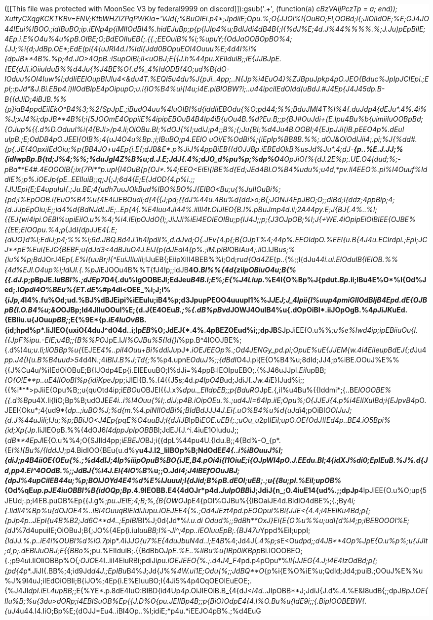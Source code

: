 ([[This file was protected with MoonSec V3 by federal9999 on discord]]):gsub('.+', (function(a) _cBzVAIjPczTp = a; end)); XuttyCXqgKCKTKBv=_ENV;KtbWHZiZPqPWKia='VJd{;%BuOIEi.p4*;JpdiiE;Opu.%*;O{JJOi%I{OuBO;EI,OOBd;i{;JiOiIdOE;*%E;GJ4JO4*4IEui%IBOO.;idIBu*BO;*ip.*i*ENp4p{iMIIOdBI4%.hidEJu*Bp;p{p{IJIp4%u;BdIJd*i4dB4B{;I{%dJ%E;4d.J%*44%%%%.%;J.Ju)p*EpBiIE;4Ep.i.E%O4u%4u*%pB.OIBE;O;BdEOIIuEB{;.{{.;EEO*uiB%%i;%upuY;*{OdJaOOBOpBO%4;{J*J;*%i{d;Jd*Bp*.OE*;EdE(p*i{4{uJR*I4d.I%Idl{Jdd0B*OpuEOI4Ouuu%E;4d4*I%i%{dpJB**4B%.%p;4d.JO>4*OpB.:iSupOiBi;II<uOBJ;E{{J.h%44pu.XEiIduiB;;iE{J*JB*JpE.{EE{dJi.*iOi*iuIduB%%d4Ju{%J4BE%O{.d%_4*%IdODB_{4O;ud%B{*dO-*I*Oduu%OI4I*uw%I;ddIiEE*IOupBIJI*u4<&d*u4T.%EQI5u4du%J{pJi..4pp;..N{*Jp%i4EuO4}%ZJ*BpuJpkp4*pO.JEO{Bduc%*JpIpJCI*Epi.;EpI;:pJd*&*J.Bi.EBp4.*i)IIOdBIpE4*pOipupO;u.i{I*O%B4%ui{I4u;*i4E.piBI*OB*W?i*;.*.u*44ipciIEdOIdd(u*Bd*J.#J4Ep{J4J45dp.B-B{{dJiD;4iBJB.%%{p}iaB4ppdE*iIEkO^B4%3;%2{Sp*JpE.;iBudO4uu%4IuOIBI%d{iddIiEBOdu{%O;pd44;%%;BduJM*I4T%I%4{.duJdp*4{dEJu*.4%.4i%%J;xJ4%i;*dpJB**4B%I;i{5JO*OmE4OppiiE%4ip*ipEBO*uB4B4Ip4i*B{uOu4B.%d?Eu.B;;p{BJ*#OuJdi+{E.Ipu4Bu%b{uimiiIuOOBpBd;{OJup%{{.d%D.Odu*uI%i{4{BJi>/p4.Ii;OiOBu.BI;%dOJ{%I;udiJ;*p4;;*B%;{;Ju{BI;%d4Ju*4B.OOBI;4{EJpJJi{iB.pEEO4p%.dEuI uIpB.;E;OdDB4*pO.JEEI{OlB%;4{uJ4O4u%Bp.;i;IBu*BO;*p4.EE*I*O uOi/E%OdBi%;{iEpIp%BB8B.%%;.dOJ*&OiOdIJi*i4;.pi;%J{%dd#.*{p{.JE{4OpxiIEdOiu;%p{BB4JO+u4Ep{i.E{;dJB&E*.p%JiJ%4ppBi*EB{(dOJJ*Bp.i*EBEdOkB*%usJd%Ju*.4;dJ-**{p..%E.J.J*J;*%{idIwp*Bp*.B{td;J%4;%%;%duJg*I4Z%B%u;*d.J.*E;Jd*J{*.4%;dJO_d*%pu%p;%dp%O**4OpJiO{%{dJ.2*E%p;.UE.O4{dud;%;-pBa**E4#.4EOO*OIB{;i*x{7Pi**p.upI{I4OuB*{p{OJ*.%4;EEO<EiEi{iBE%d{Ed;JE*d4BI.O%B4%udu%*;u4d,**p*v.Ii4EEO%.pi%I4Ouuf%IddIE%;*p*%.*iOEJp{pE..EEIIuiB;;q;J{;J;6d4{E;E*{JdOD{4.p%i.;;{J*IJEp*i{E;E4upuIuI{.;Ju.BE;4{udh7uuJOkBud%IBO%BO%J{EIBO<Bu;u{%JuIIOuBi%;{pd;i%EpOOB.i{EuO%B4%u{4E4iJEBOudi;d{4{{J;pd;{{dJ%*44u.4Bu%d{dd>o*;B{;JONJ4EpJBO;O;;dIBd;I{dd*z;4ppBip;4;{d.JJ*pEpOiu;E;;id4%d{BdNJdLJE;..Ep*{4{.%E4Iuu4Jl*44%.iiIII4t.OiJIEO{B.I%.pBuJm*p4d.ii;2A44py.E;J{BJ{*.4%..%I;{{EJ{wi4ipi.OEBI%upiEiIO.u%%4;%i4.IE*IpOJdO{I;,JiJJi%iEi4EOIEOIBu;p{IJ4J;;p;{J*3O*JpOB;%I;J{+WE*.4iOpipEiOiBIE*E{OJBE%{{EE;E*IOOpu.%4;p_{Jd*I{*dpJJ*E4{.E;{diJO}d%I;EdiJ;*p4;%%%i;6d.JBQ.*Bd4J.1h4IpdiI%,d.dJvd;O{.JEv{4.p{;B{OJpT%4;44p%.EEOIdpO.%EEI{u.B{4J4u.ECIrdpi.;EpI;JCJ**pE%Eui{EJO{BEBF;u{dJd3<4*dBJu*O4J.EiJ{p{dJEaI4{p%.;*i*M.piBI*OB*iAu4;.ii*O.IJB*us;%{iu%%p;Bd*JOrJ4Ep{*.E%I{uuBr;I{^EuiJIIuIi*i;IJuEB{;EiipXiII4BEB%%i;Od;ru*d{Od4ZE*{p..{%;;I{dJu4*4i.ui.EIOduIB{IEIOB.%%{4d%EJI.O4up%i;IdIJI.{.%pJi*EJOOu4B%%T{fJ4!p;;idJB**4O.*Bl%%{4d{z*i*IpOBiuO4u;B{%{{.dJ.p*;pBpJE.I*uBBI%.;dJEp7*O4{.du%IgOOBEJI;EdJeu*B4B.*i;E%;E{%J4Li*up*.%E4I{O%Bp%J{pdut.*Bp*.ii;IBu4E%O*%I{Od%Jed;.I*Opdi4O%BEu%{ET.dE*%#p4di<OEE_%i;J;i%{*iJp,4*I4%.fu%Od;ud.%BJ%dBJEipi%iEEuIu;iB4%p;d3JpupPEOO4uuupI1%%J*JEJ;J_4Ipii{I%uup4pmiGIIOdBIjB4Epd.dE{OJBpB{I.O.B4%u;&O*OJBp;Id4JIluOOuI%E;{d.J{E4OEu*B.;%{.dB%pBvd*JOWJ4OuIB4%u{.dOpOiBI*.iiJOpOgB.%4*pJiJK*uEd.{EBIiu.u{JOu*upBB;*;E{%9E*{p.*iE4IuOvB*B.{id;hpd%p*.IiJIEO{uxiO{4duJ^dO4d..i;Ip*EB*%O;JdEJ{*.4%.4pBEZOEud%i;;dpJB**SJpJiEE{O.u%%*;u%e%Iwd4ip;ipEBiiuOu{I.{{JpF%*ipu.-EIE;u4B;;*{B%%PO*JpE.I*JI%OJBu%5{Id{)i*%pp.B^4IOOJBE%;{.d%)4*u;u.Ii;IiOBBp%u{*{EJE*E4%..piI4Ouu+Bi%ddiJu*pJ*.*iOEJEEOp%.;Od4JENGy_pd.pi;OpuE%*uE{JJEM{w.4*i4EiIeupBdEJ{;d*Ju4*pp.J4{I{u.B%B4uud>54*d4N.;4*IBIJ.B%J;Td{;%*%p4.upnE*OduJ%;;{dBdI*O4J.pi{E{O%B4%u;8dId;JJ4;p%iBE.OOuJ%E%%{{J%Cu4u/%iIEdOiOBuE;B{IJOdp4Ep{i.EIEEuuBO;I%dJi=%4ppB:IEOIpuEBO;.{%J46uJJpI.*EiI*upBB;*{O{O!E**p..uE4IIOoBI%p{idiKpeJp*p;iJIEI{B.%.{4{{J5s;4d.*p4IpO4B*ud;JdiJ{*.Jw.4i*E}IJud%i;;{{%i***>pJiiE{Opu%B;;u{quOtd4ip;i*EBO*uOBJEI{{J.x%*dpu._EIIdpEB;;p{BduRO*JpE.{,iI%u4Bu%{{Iddmi*;{..BE*IOOOBE%{{.d%Bp*u4X.Ii{IiO;Bp%B;udOJE*E4i..i%I4Ouu{%I;.diJ;*p4B.*iOipOEu.%.;ud4JI=64Ip.iiE;Opu*%*;O{JJEJ{4.p%i4EIIXuIBd;i{EJpvB4*pO.JEEI{Oku*;4{ud9*{*dp..;i***u*BO%J;%d{m.*%*4.piNIIOdBi%;BIdBdJJJ4J.Ei{.uO%B4%u%d{uJd*i4;pOiBI*OOIJuJ;{d.J%*44uJ*iIi;IJu;%p;BBiJO<J4Ep{pqE%O4uuBJ;I{dJiJB*IpBi*EOE.uEB{;.;uOu_u*2pI*IEiI;upO.OE{OdJ#Ed4p..BE4.iO5Bpi%{id;Xp{Jp*.IiJIEOpB.%%{4dOJ6*I4dppJpIpOBB*BI;JdEJ{J.^i.4iuE1OIuduJ;;{*dB**4EpJ*IE{O.u%%4;O{SJIld4pp;i*EBEJO*BJ;i{{dpL%44pu4U.{Idu.B;;4{Bd%-O_{p*.{E*I%I{Bu%/{IddJJ*;p4.BidIOO{BEu{u.d%y**u4J.I2_IiIBOp%B;NdOdE*E4{..i%iBOuuJ%I;{diJ;*p4B4iiOE{OEu{%.;%d4dIJ;4Ip%iiipOpuB%*BO{iJE,B4.pOi4i{I1OiuE;i{OJpWI4*pO.J.EEdu.BI;4{idXJ%*d*i0;EpIEu*B.%J%.d{Jd,pp4.Ei^4OOdB.%;;JdBJ{%i4J.Ei{4iO%B*%u;;O.Jd*i4;J4iBEfOOuJBJ;{dpJ%**4upCiIEB44u;%p;BOIJOYd4E4%d%E%IJuuuI;I{dJid;B%pB.dEOI;uEB*;.;u{{8u*;pI.%EiI;upOB%*{Od%qE*up.pJE4iuOBBI%B{idOQp;Bp*.4.9IEOBB.E4{4dOJr*p4d.*JuIpOBB*iJ;JdiJ{n_;O.4iuE14{ud%.;;dpJp**4IpJiEE{O.u%O;up{5JEUd;.p;i4EB.puOB%Ep{{J.g%;*pu.JEIE;4;B;%,{B{OWO*JpE4{pOI%OJBu%{{IBOaiJE4d.BidIO4dBE%;{.;By4*i;{.IidIi4%Bp%u{*dOJO*E4%..iBI4OuuqBiEidiJu*p*u.*iOEJEE4{%.;Od4JEzt4*pd.pEOOpui%*Bi{JJE<{4.4;i4EEIKu4Bd;p{;{pJp4*p..JEpI{u4B%B2;Jd6C**d4..;EpIBI*BI%J;0d{Jd*%*i.u.di Odud%;;9dBh**OxJ}Ei{E{O%u%%u;udI{d%i4;p;iBEBOOOI%E;{d*J%7d4upuiIE;OiOBuJ;B{;JO%{4Ep{i.iuI*uuBB;I%-Ji^;4pp..iEOIuuEpB;.{BJ47u*Yppd%EiI;uppI;*{IdJJ.%.p..iE4i%OUBI%d%iO.7p*ip*.4iJ*JO{u7%E{4duJbuN4d..i;E*4*B*%4;Jd4J{*.4%p;s*E<O*udpd;;d4JB**4Op%JpE{O.u%p%;u{JJIt;d,p;.dEBIJuOBJ;E{{BBo%*;pu.%EIIduiB;.{{BdBbO*JpE.%E..%IIBu%u{IBp0iKBpp*Bi.IOOOBEO;{.;p94*u*i.IiOIiOBBp%O{*;OJO*E4I..iiI4EiuRBi;pdiJi*p*u.*iOEJEEO{%.;.d4J4_F4*pd.p4pOpu*%*II{JJEG{4.J;i4E4IzOdBd;p{;{pd{4*p*.JiJI{.BB%;4;id9Jd*d4J.;EpIBu*B4%J;Jd{J%*%4W.ui1E;Odu{%;;JdBQ**O*{p%i{E%O%iE%u;QdId;Jd4;puiB.;OOuJ%E%%u%J%9I4uJ;iIEdOiOBIi;B{iJO%;4Ep{i.E%EIuuBO;I{4Ji5%4p4OqOEOIEuEOE;.{%J4JI*dpI.iEi.4upBB;*;E{%YE*.p.8dE4IuO:BIBD{id4Up*4p*.OiJIEOiB.B_{4{dJ<*I4d.*.JIpOBB**J;JdiJ{J.d%.4.%E&I8udB{;;dpJ****BpJ.OE{IIu%B;%u{3du>dORp;i4EBISuOB%Ep{{J.D%O{pu.JEIIBp4B;;p{BiO)O*dpE4{4.I%O.Bu%u{IdE9i*;;{.BipIOO*BEBW{.{uJ4*u44.I4.IiO;Bp%E;{dOJJ*Eu4..iBI4Op..%I;idiE;*p4u.*iEEJO4pB%.;%d4EuG